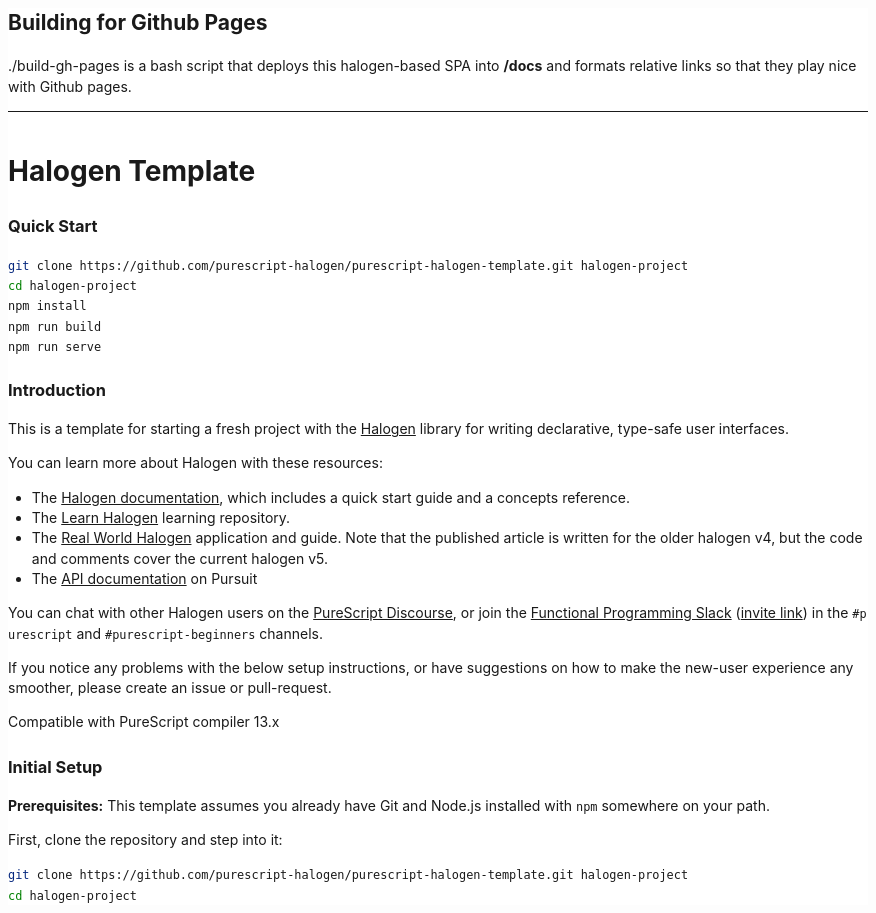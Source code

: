
## Building for Github Pages

./build-gh-pages is a bash script that deploys this halogen-based SPA into **/docs** and formats relative links so that they play nice with Github pages.

------

# Halogen Template

### Quick Start
```sh
git clone https://github.com/purescript-halogen/purescript-halogen-template.git halogen-project
cd halogen-project
npm install
npm run build
npm run serve
```

### Introduction

This is a template for starting a fresh project with the [Halogen](https://github.com/purescript-halogen/purescript-halogen) library for writing declarative, type-safe user interfaces.

You can learn more about Halogen with these resources:

- The [Halogen documentation](https://github.com/purescript-halogen/purescript-halogen/tree/master/docs), which includes a quick start guide and a concepts reference.
- The [Learn Halogen](https://github.com/jordanmartinez/learn-halogen) learning repository.
- The [Real World Halogen](https://github.com/thomashoneyman/purescript-halogen-realworld) application and guide. Note that the published article is written for the older halogen v4, but the code and comments cover the current halogen v5.
- The [API documentation](https://pursuit.purescript.org/packages/purescript-halogen) on Pursuit

You can chat with other Halogen users on the [PureScript Discourse](https://discourse.purescript.org), or join the [Functional Programming Slack](https://functionalprogramming.slack.com) ([invite link](https://fpchat-invite.herokuapp.com/)) in the `#purescript` and `#purescript-beginners` channels.

If you notice any problems with the below setup instructions, or have suggestions on how to make the new-user experience any smoother, please create an issue or pull-request.

Compatible with PureScript compiler 13.x

### Initial Setup

**Prerequisites:** This template assumes you already have Git and Node.js installed with `npm` somewhere on your path.

First, clone the repository and step into it:

```sh
git clone https://github.com/purescript-halogen/purescript-halogen-template.git halogen-project
cd halogen-project
```
